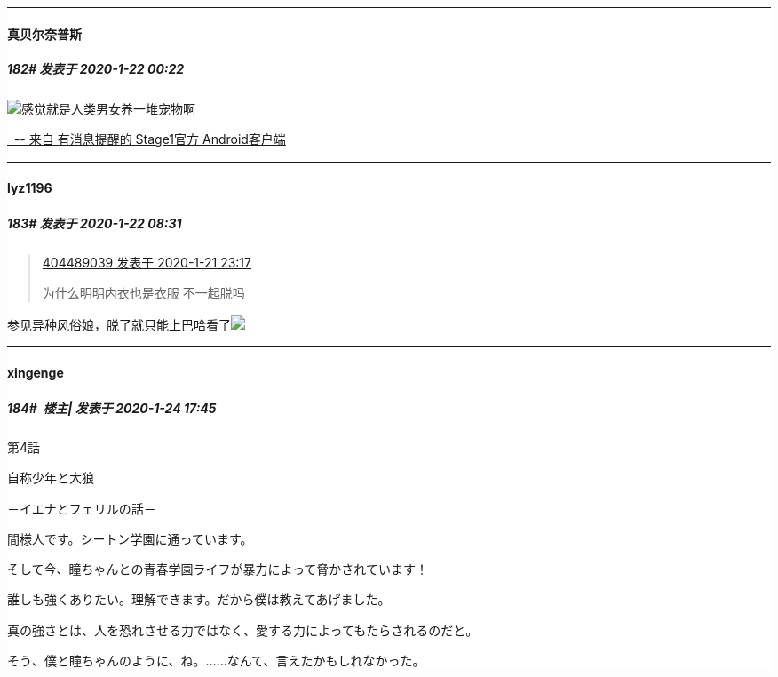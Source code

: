 





-----

####  真贝尔奈普斯  
##### 182#       发表于 2020-1-22 00:22



<img src="https://static.saraba1st.com/image/smiley/face2017/068.png" referrerpolicy="no-referrer">感觉就是人类男女养一堆宠物啊

[  -- 来自 有消息提醒的 Stage1官方 Android客户端](https://www.coolapk.com/apk/140634)







-----

####  lyz1196  
##### 183#       发表于 2020-1-22 08:31



<blockquote><a href="httphttps://bbs.saraba1st.com/2b/forum.php?mod=redirect&amp;goto=findpost&amp;pid=46215196&amp;ptid=1857859" target="_blank">404489039 发表于 2020-1-21 23:17</a>

为什么明明内衣也是衣服 不一起脱吗</blockquote>
参见异种风俗娘，脱了就只能上巴哈看了<img src="https://static.saraba1st.com/image/smiley/face2017/032.png" referrerpolicy="no-referrer">







-----

####  xingenge  
##### 184#         楼主| 发表于 2020-1-24 17:45




第4話

自称少年と大狼

－イエナとフェリルの話－


間様人です。シートン学園に通っています。

そして今、瞳ちゃんとの青春学園ライフが暴力によって脅かされています！

誰しも強くありたい。理解できます。だから僕は教えてあげました。

真の強さとは、人を恐れさせる力ではなく、愛する力によってもたらされるのだと。

そう、僕と瞳ちゃんのように、ね。……なんて、言えたかもしれなかった。

